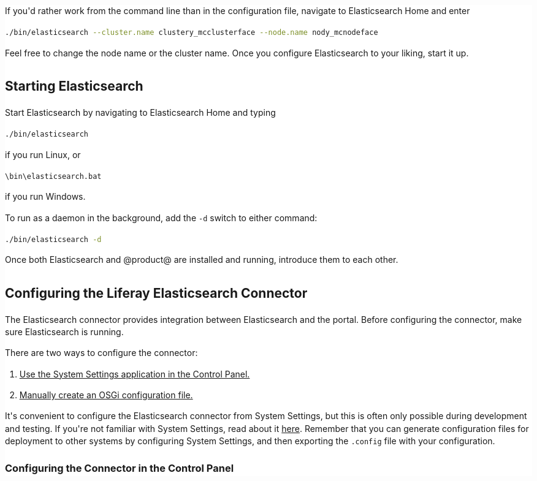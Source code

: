 If you'd rather work from the command line than in the configuration file,
navigate to Elasticsearch Home and enter

```bash
./bin/elasticsearch --cluster.name clustery_mcclusterface --node.name nody_mcnodeface
```

Feel free to change the node name or the cluster name. Once you configure
Elasticsearch to your liking, start it up.

## Starting Elasticsearch 

Start Elasticsearch by navigating to Elasticsearch Home and typing 

```bash
./bin/elasticsearch
```

if you run Linux, or 

```bash
\bin\elasticsearch.bat
```

if you run Windows.

To run as a daemon in the background, add the `-d` switch to either command:

```bash
./bin/elasticsearch -d
```

Once both Elasticsearch and @product@ are installed and running, introduce them
to each other. 

## Configuring the Liferay Elasticsearch Connector 

The Elasticsearch connector provides integration between Elasticsearch and the
portal. Before configuring the connector, make sure Elasticsearch is running.

There are two ways to configure the connector: 

1. [Use the System Settings application in the Control Panel.](#configuring-the-connector-in-the-control-panel) 

2. [Manually create an OSGi configuration file.](#configuring-the-connector-with-an-osgi-config-file) 

It's convenient to configure the Elasticsearch connector from System Settings,
but this is often only possible during development and testing. If you're not
familiar with System Settings, read about it
[here](/docs/7-2/user/-/knowledge_base/u/system-settings).
Remember that you can generate configuration files for deployment to other
systems by configuring System Settings, and then exporting the `.config` file
with your configuration.

### Configuring the Connector in the Control Panel 
